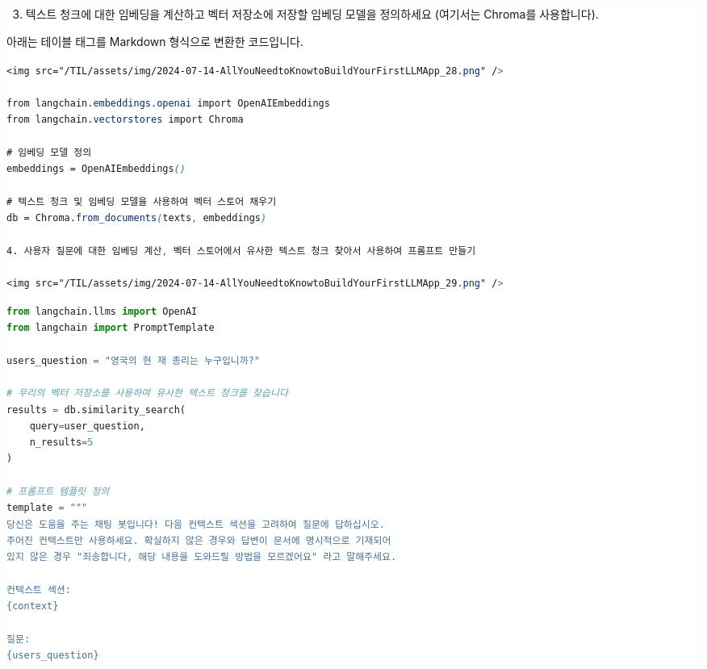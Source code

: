 3. 텍스트 청크에 대한 임베딩을 계산하고 벡터 저장소에 저장할 임베딩 모델을 정의하세요 (여기서는 Chroma를 사용합니다).


<ins class="adsbygoogle"
     style="display:block"
     data-ad-client="ca-pub-4877378276818686"
     data-ad-slot="1549334788"
     data-ad-format="auto"
     data-full-width-responsive="true"></ins>
<script>
(adsbygoogle = window.adsbygoogle || []).push({});
</script>

아래는 테이블 태그를 Markdown 형식으로 변환한 코드입니다.

```css
<img src="/TIL/assets/img/2024-07-14-AllYouNeedtoKnowtoBuildYourFirstLLMApp_28.png" />

from langchain.embeddings.openai import OpenAIEmbeddings
from langchain.vectorstores import Chroma

# 임베딩 모델 정의
embeddings = OpenAIEmbeddings()

# 텍스트 청크 및 임베딩 모델을 사용하여 벡터 스토어 채우기
db = Chroma.from_documents(texts, embeddings)

4. 사용자 질문에 대한 임베딩 계산, 벡터 스토어에서 유사한 텍스트 청크 찾아서 사용하여 프롬프트 만들기

<img src="/TIL/assets/img/2024-07-14-AllYouNeedtoKnowtoBuildYourFirstLLMApp_29.png" />
```


<ins class="adsbygoogle"
     style="display:block"
     data-ad-client="ca-pub-4877378276818686"
     data-ad-slot="1549334788"
     data-ad-format="auto"
     data-full-width-responsive="true"></ins>
<script>
(adsbygoogle = window.adsbygoogle || []).push({});
</script>

```python
from langchain.llms import OpenAI
from langchain import PromptTemplate

users_question = "영국의 현 재 총리는 누구입니까?"

# 우리의 벡터 저장소를 사용하여 유사한 텍스트 청크를 찾습니다
results = db.similarity_search(
    query=user_question,
    n_results=5
)

# 프롬프트 템플릿 정의
template = """
당신은 도움을 주는 채팅 봇입니다! 다음 컨텍스트 섹션을 고려하여 질문에 답하십시오.
주어진 컨텍스트만 사용하세요. 확실하지 않은 경우와 답변이 문서에 명시적으로 기재되어
있지 않은 경우 "죄송합니다, 해당 내용을 도와드릴 방법을 모르겠어요" 라고 말해주세요.

컨텍스트 섹션:
{context}

질문:
{users_question}

```